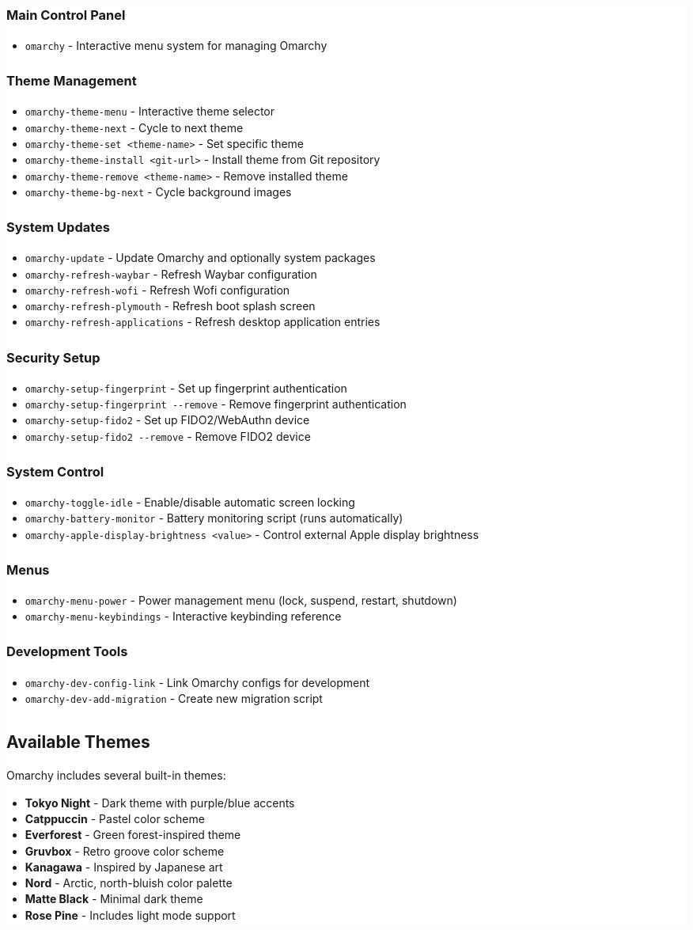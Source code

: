 ### Main Control Panel
- `omarchy` - Interactive menu system for managing Omarchy

### Theme Management
- `omarchy-theme-menu` - Interactive theme selector
- `omarchy-theme-next` - Cycle to next theme
- `omarchy-theme-set <theme-name>` - Set specific theme
- `omarchy-theme-install <git-url>` - Install theme from Git repository
- `omarchy-theme-remove <theme-name>` - Remove installed theme
- `omarchy-theme-bg-next` - Cycle background images

### System Updates
- `omarchy-update` - Update Omarchy and optionally system packages
- `omarchy-refresh-waybar` - Refresh Waybar configuration
- `omarchy-refresh-wofi` - Refresh Wofi configuration
- `omarchy-refresh-plymouth` - Refresh boot splash screen
- `omarchy-refresh-applications` - Refresh desktop application entries

### Security Setup
- `omarchy-setup-fingerprint` - Set up fingerprint authentication
- `omarchy-setup-fingerprint --remove` - Remove fingerprint authentication
- `omarchy-setup-fido2` - Set up FIDO2/WebAuthn device
- `omarchy-setup-fido2 --remove` - Remove FIDO2 device

### System Control
- `omarchy-toggle-idle` - Enable/disable automatic screen locking
- `omarchy-battery-monitor` - Battery monitoring script (runs automatically)
- `omarchy-apple-display-brightness <value>` - Control external Apple display brightness

### Menus
- `omarchy-menu-power` - Power management menu (lock, suspend, restart, shutdown)
- `omarchy-menu-keybindings` - Interactive keybinding reference

### Development Tools
- `omarchy-dev-config-link` - Link Omarchy configs for development
- `omarchy-dev-add-migration` - Create new migration script

## Available Themes

Omarchy includes several built-in themes:
- **Tokyo Night** - Dark theme with purple/blue accents
- **Catppuccin** - Pastel color scheme
- **Everforest** - Green forest-inspired theme
- **Gruvbox** - Retro groove color scheme  
- **Kanagawa** - Inspired by Japanese art
- **Nord** - Arctic, north-bluish color palette
- **Matte Black** - Minimal dark theme
- **Rose Pine** - Includes light mode support
